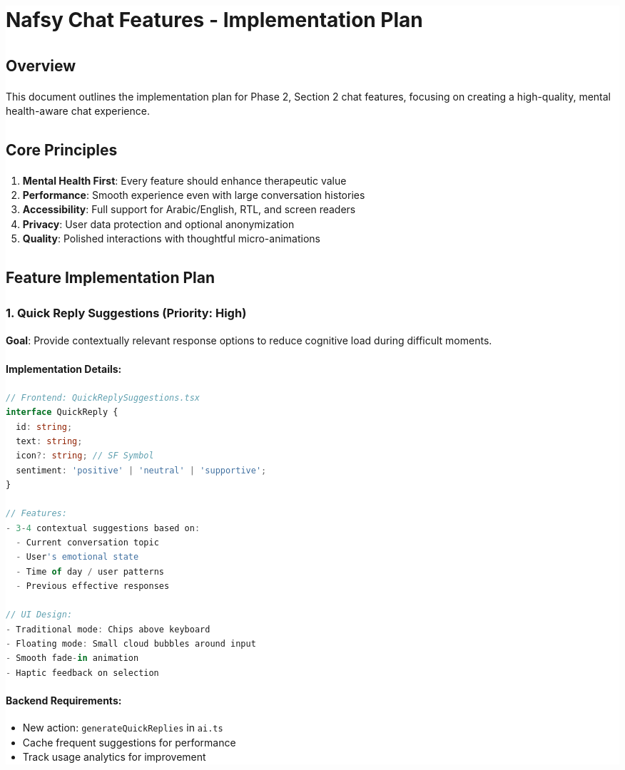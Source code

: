# Nafsy Chat Features - Implementation Plan

## Overview
This document outlines the implementation plan for Phase 2, Section 2 chat features, focusing on creating a high-quality, mental health-aware chat experience.

## Core Principles
1. **Mental Health First**: Every feature should enhance therapeutic value
2. **Performance**: Smooth experience even with large conversation histories
3. **Accessibility**: Full support for Arabic/English, RTL, and screen readers
4. **Privacy**: User data protection and optional anonymization
5. **Quality**: Polished interactions with thoughtful micro-animations

## Feature Implementation Plan

### 1. Quick Reply Suggestions (Priority: High)
**Goal**: Provide contextually relevant response options to reduce cognitive load during difficult moments.

#### Implementation Details:
```typescript
// Frontend: QuickReplySuggestions.tsx
interface QuickReply {
  id: string;
  text: string;
  icon?: string; // SF Symbol
  sentiment: 'positive' | 'neutral' | 'supportive';
}

// Features:
- 3-4 contextual suggestions based on:
  - Current conversation topic
  - User's emotional state
  - Time of day / user patterns
  - Previous effective responses

// UI Design:
- Traditional mode: Chips above keyboard
- Floating mode: Small cloud bubbles around input
- Smooth fade-in animation
- Haptic feedback on selection
```

#### Backend Requirements:
- New action: `generateQuickReplies` in `ai.ts`
- Cache frequent suggestions for performance
- Track usage analytics for improvement
